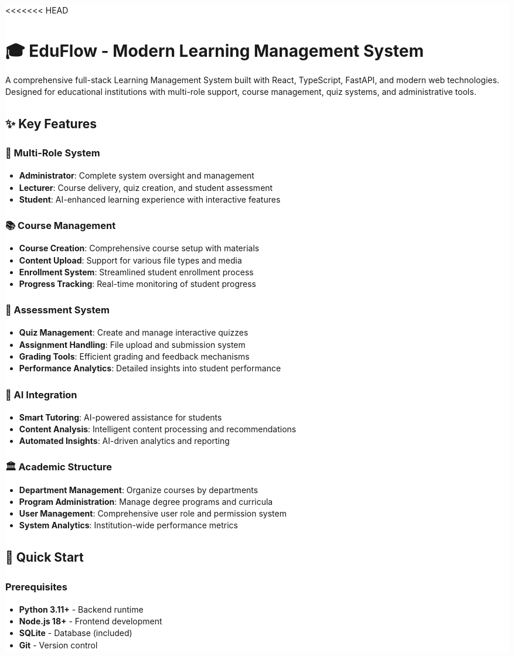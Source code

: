 <<<<<<< HEAD
# 🎓 EduFlow - Modern Learning Management System

A comprehensive full-stack Learning Management System built with React, TypeScript, FastAPI, and modern web technologies. Designed for educational institutions with multi-role support, course management, quiz systems, and administrative tools.

## ✨ Key Features

### 👥 Multi-Role System

- **Administrator**: Complete system oversight and management
- **Lecturer**: Course delivery, quiz creation, and student assessment
- **Student**: AI-enhanced learning experience with interactive features

### 📚 Course Management

- **Course Creation**: Comprehensive course setup with materials
- **Content Upload**: Support for various file types and media
- **Enrollment System**: Streamlined student enrollment process
- **Progress Tracking**: Real-time monitoring of student progress

### 📝 Assessment System

- **Quiz Management**: Create and manage interactive quizzes
- **Assignment Handling**: File upload and submission system
- **Grading Tools**: Efficient grading and feedback mechanisms
- **Performance Analytics**: Detailed insights into student performance

### 🤖 AI Integration

- **Smart Tutoring**: AI-powered assistance for students
- **Content Analysis**: Intelligent content processing and recommendations
- **Automated Insights**: AI-driven analytics and reporting

### 🏛️ Academic Structure

- **Department Management**: Organize courses by departments
- **Program Administration**: Manage degree programs and curricula
- **User Management**: Comprehensive user role and permission system
- **System Analytics**: Institution-wide performance metrics

## 🚀 Quick Start

### Prerequisites

- **Python 3.11+** - Backend runtime
- **Node.js 18+** - Frontend development
- **SQLite** - Database (included)
- **Git** - Version control
